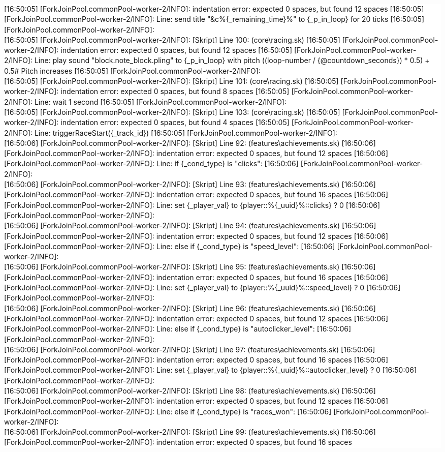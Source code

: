 [16:50:05] [ForkJoinPool.commonPool-worker-2/INFO]:     indentation error: expected 0 spaces, but found 12 spaces
[16:50:05] [ForkJoinPool.commonPool-worker-2/INFO]:     Line: send title "&c%{_remaining_time}%" to {_p_in_loop} for 20 ticks
[16:50:05] [ForkJoinPool.commonPool-worker-2/INFO]:  
[16:50:05] [ForkJoinPool.commonPool-worker-2/INFO]: [Skript] Line 100: (core\racing.sk)
[16:50:05] [ForkJoinPool.commonPool-worker-2/INFO]:     indentation error: expected 0 spaces, but found 12 spaces
[16:50:05] [ForkJoinPool.commonPool-worker-2/INFO]:     Line: play sound "block.note_block.pling" to {_p_in_loop} with pitch ((loop-number / {@countdown_seconds}) * 0.5) + 0.5# Pitch increases
[16:50:05] [ForkJoinPool.commonPool-worker-2/INFO]:  
[16:50:05] [ForkJoinPool.commonPool-worker-2/INFO]: [Skript] Line 101: (core\racing.sk)
[16:50:05] [ForkJoinPool.commonPool-worker-2/INFO]:     indentation error: expected 0 spaces, but found 8 spaces
[16:50:05] [ForkJoinPool.commonPool-worker-2/INFO]:     Line: wait 1 second
[16:50:05] [ForkJoinPool.commonPool-worker-2/INFO]:  
[16:50:05] [ForkJoinPool.commonPool-worker-2/INFO]: [Skript] Line 103: (core\racing.sk)
[16:50:05] [ForkJoinPool.commonPool-worker-2/INFO]:     indentation error: expected 0 spaces, but found 4 spaces
[16:50:05] [ForkJoinPool.commonPool-worker-2/INFO]:     Line: triggerRaceStart({_track_id})
[16:50:05] [ForkJoinPool.commonPool-worker-2/INFO]:  
[16:50:06] [ForkJoinPool.commonPool-worker-2/INFO]: [Skript] Line 92: (features\achievements.sk)
[16:50:06] [ForkJoinPool.commonPool-worker-2/INFO]:     indentation error: expected 0 spaces, but found 12 spaces
[16:50:06] [ForkJoinPool.commonPool-worker-2/INFO]:     Line: if {_cond_type} is "clicks":
[16:50:06] [ForkJoinPool.commonPool-worker-2/INFO]:  
[16:50:06] [ForkJoinPool.commonPool-worker-2/INFO]: [Skript] Line 93: (features\achievements.sk)
[16:50:06] [ForkJoinPool.commonPool-worker-2/INFO]:     indentation error: expected 0 spaces, but found 16 spaces
[16:50:06] [ForkJoinPool.commonPool-worker-2/INFO]:     Line: set {_player_val} to {player::%{_uuid}%::clicks} ? 0
[16:50:06] [ForkJoinPool.commonPool-worker-2/INFO]:  
[16:50:06] [ForkJoinPool.commonPool-worker-2/INFO]: [Skript] Line 94: (features\achievements.sk)
[16:50:06] [ForkJoinPool.commonPool-worker-2/INFO]:     indentation error: expected 0 spaces, but found 12 spaces
[16:50:06] [ForkJoinPool.commonPool-worker-2/INFO]:     Line: else if {_cond_type} is "speed_level":
[16:50:06] [ForkJoinPool.commonPool-worker-2/INFO]:  
[16:50:06] [ForkJoinPool.commonPool-worker-2/INFO]: [Skript] Line 95: (features\achievements.sk)
[16:50:06] [ForkJoinPool.commonPool-worker-2/INFO]:     indentation error: expected 0 spaces, but found 16 spaces
[16:50:06] [ForkJoinPool.commonPool-worker-2/INFO]:     Line: set {_player_val} to {player::%{_uuid}%::speed_level} ? 0
[16:50:06] [ForkJoinPool.commonPool-worker-2/INFO]:  
[16:50:06] [ForkJoinPool.commonPool-worker-2/INFO]: [Skript] Line 96: (features\achievements.sk)
[16:50:06] [ForkJoinPool.commonPool-worker-2/INFO]:     indentation error: expected 0 spaces, but found 12 spaces
[16:50:06] [ForkJoinPool.commonPool-worker-2/INFO]:     Line: else if {_cond_type} is "autoclicker_level":
[16:50:06] [ForkJoinPool.commonPool-worker-2/INFO]:  
[16:50:06] [ForkJoinPool.commonPool-worker-2/INFO]: [Skript] Line 97: (features\achievements.sk)
[16:50:06] [ForkJoinPool.commonPool-worker-2/INFO]:     indentation error: expected 0 spaces, but found 16 spaces
[16:50:06] [ForkJoinPool.commonPool-worker-2/INFO]:     Line: set {_player_val} to {player::%{_uuid}%::autoclicker_level} ? 0
[16:50:06] [ForkJoinPool.commonPool-worker-2/INFO]:  
[16:50:06] [ForkJoinPool.commonPool-worker-2/INFO]: [Skript] Line 98: (features\achievements.sk)
[16:50:06] [ForkJoinPool.commonPool-worker-2/INFO]:     indentation error: expected 0 spaces, but found 12 spaces
[16:50:06] [ForkJoinPool.commonPool-worker-2/INFO]:     Line: else if {_cond_type} is "races_won":
[16:50:06] [ForkJoinPool.commonPool-worker-2/INFO]:  
[16:50:06] [ForkJoinPool.commonPool-worker-2/INFO]: [Skript] Line 99: (features\achievements.sk)
[16:50:06] [ForkJoinPool.commonPool-worker-2/INFO]:     indentation error: expected 0 spaces, but found 16 spaces